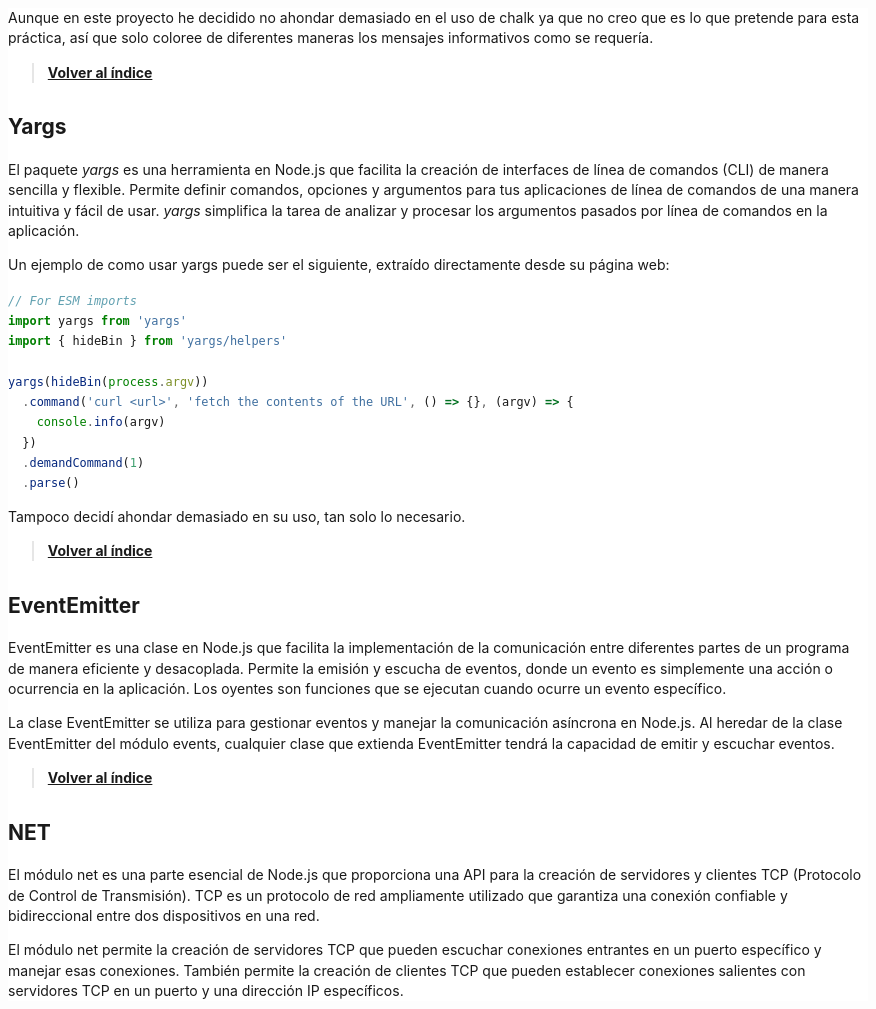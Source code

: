 Aunque en este proyecto he decidido no ahondar demasiado en el uso de chalk ya que no creo que es lo que pretende para esta práctica, así que solo coloree de diferentes maneras los mensajes informativos como se requería.

> **[Volver al índice](#índice)**

## Yargs

El paquete *yargs* es una herramienta en Node.js que facilita la creación de interfaces de línea de comandos (CLI) de manera sencilla y flexible. Permite definir comandos, opciones y argumentos para tus aplicaciones de línea de comandos de una manera intuitiva y fácil de usar. *yargs* simplifica la tarea de analizar y procesar los argumentos pasados por línea de comandos en la aplicación.

Un ejemplo de como usar yargs puede ser el siguiente, extraído directamente desde su página web:

```ts
// For ESM imports
import yargs from 'yargs'
import { hideBin } from 'yargs/helpers'

yargs(hideBin(process.argv))
  .command('curl <url>', 'fetch the contents of the URL', () => {}, (argv) => {
    console.info(argv)
  })
  .demandCommand(1)
  .parse()
```

Tampoco decidí ahondar demasiado en su uso, tan solo lo necesario.

> **[Volver al índice](#índice)**

## EventEmitter

EventEmitter es una clase en Node.js que facilita la implementación de la comunicación entre diferentes partes de un programa de manera eficiente y desacoplada. Permite la emisión y escucha de eventos, donde un evento es simplemente una acción o ocurrencia en la aplicación. Los oyentes son funciones que se ejecutan cuando ocurre un evento específico.

La clase EventEmitter se utiliza para gestionar eventos y manejar la comunicación asíncrona en Node.js. Al heredar de la clase EventEmitter del módulo events, cualquier clase que extienda EventEmitter tendrá la capacidad de emitir y escuchar eventos.

> **[Volver al índice](#índice)**

## NET

El módulo net es una parte esencial de Node.js que proporciona una API para la creación de servidores y clientes TCP (Protocolo de Control de Transmisión). TCP es un protocolo de red ampliamente utilizado que garantiza una conexión confiable y bidireccional entre dos dispositivos en una red.

El módulo net permite la creación de servidores TCP que pueden escuchar conexiones entrantes en un puerto específico y manejar esas conexiones. También permite la creación de clientes TCP que pueden establecer conexiones salientes con servidores TCP en un puerto y una dirección IP específicos.
